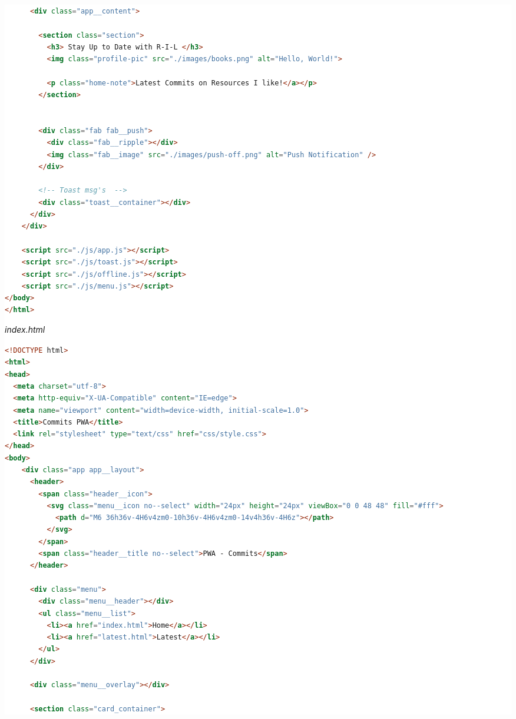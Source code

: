 ```html
      <div class="app__content">

        <section class="section">
          <h3> Stay Up to Date with R-I-L </h3>
          <img class="profile-pic" src="./images/books.png" alt="Hello, World!">

          <p class="home-note">Latest Commits on Resources I like!</a></p>
        </section>


        <div class="fab fab__push">
          <div class="fab__ripple"></div>
          <img class="fab__image" src="./images/push-off.png" alt="Push Notification" />
        </div>
          
        <!-- Toast msg's  -->
        <div class="toast__container"></div>
      </div>
    </div>

    <script src="./js/app.js"></script>
    <script src="./js/toast.js"></script>
    <script src="./js/offline.js"></script>
    <script src="./js/menu.js"></script>
</body>
</html>

```
_index.html_


```html
<!DOCTYPE html>
<html>
<head>
  <meta charset="utf-8">
  <meta http-equiv="X-UA-Compatible" content="IE=edge">
  <meta name="viewport" content="width=device-width, initial-scale=1.0">
  <title>Commits PWA</title>
  <link rel="stylesheet" type="text/css" href="css/style.css">
</head>
<body>
    <div class="app app__layout">
      <header>
        <span class="header__icon">
          <svg class="menu__icon no--select" width="24px" height="24px" viewBox="0 0 48 48" fill="#fff">
            <path d="M6 36h36v-4H6v4zm0-10h36v-4H6v4zm0-14v4h36v-4H6z"></path>
          </svg>
        </span>
        <span class="header__title no--select">PWA - Commits</span>
      </header>

      <div class="menu">
        <div class="menu__header"></div>
        <ul class="menu__list">
          <li><a href="index.html">Home</a></li>
          <li><a href="latest.html">Latest</a></li>
        </ul>
      </div>
      
      <div class="menu__overlay"></div>

      <section class="card_container">
```